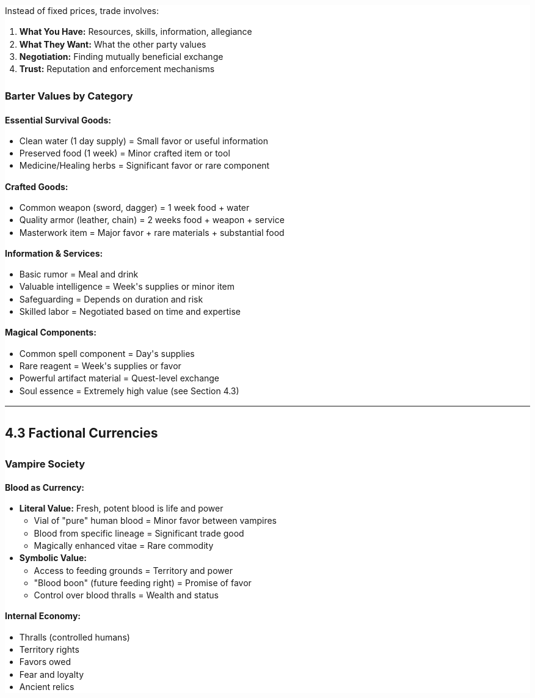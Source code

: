 Instead of fixed prices, trade involves:
1. **What You Have:** Resources, skills, information, allegiance
2. **What They Want:** What the other party values
3. **Negotiation:** Finding mutually beneficial exchange
4. **Trust:** Reputation and enforcement mechanisms

### Barter Values by Category

**Essential Survival Goods:**
- Clean water (1 day supply) = Small favor or useful information
- Preserved food (1 week) = Minor crafted item or tool
- Medicine/Healing herbs = Significant favor or rare component

**Crafted Goods:**
- Common weapon (sword, dagger) = 1 week food + water
- Quality armor (leather, chain) = 2 weeks food + weapon + service
- Masterwork item = Major favor + rare materials + substantial food

**Information & Services:**
- Basic rumor = Meal and drink
- Valuable intelligence = Week's supplies or minor item
- Safeguarding = Depends on duration and risk
- Skilled labor = Negotiated based on time and expertise

**Magical Components:**
- Common spell component = Day's supplies
- Rare reagent = Week's supplies or favor
- Powerful artifact material = Quest-level exchange
- Soul essence = Extremely high value (see Section 4.3)

---

## 4.3 Factional Currencies

### Vampire Society

**Blood as Currency:**
- **Literal Value:** Fresh, potent blood is life and power
  - Vial of "pure" human blood = Minor favor between vampires
  - Blood from specific lineage = Significant trade good
  - Magically enhanced vitae = Rare commodity
- **Symbolic Value:** 
  - Access to feeding grounds = Territory and power
  - "Blood boon" (future feeding right) = Promise of favor
  - Control over blood thralls = Wealth and status

**Internal Economy:**
- Thralls (controlled humans)
- Territory rights
- Favors owed
- Fear and loyalty
- Ancient relics
